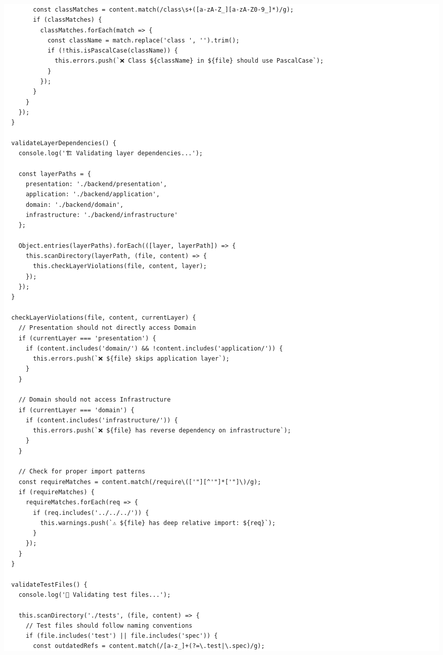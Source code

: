 ```
        const classMatches = content.match(/class\s+([a-zA-Z_][a-zA-Z0-9_]*)/g);
        if (classMatches) {
          classMatches.forEach(match => {
            const className = match.replace('class ', '').trim();
            if (!this.isPascalCase(className)) {
              this.errors.push(`❌ Class ${className} in ${file} should use PascalCase`);
            }
          });
        }
      }
    });
  }
  
  validateLayerDependencies() {
    console.log('🏗️ Validating layer dependencies...');
    
    const layerPaths = {
      presentation: './backend/presentation',
      application: './backend/application',
      domain: './backend/domain',
      infrastructure: './backend/infrastructure'
    };
    
    Object.entries(layerPaths).forEach(([layer, layerPath]) => {
      this.scanDirectory(layerPath, (file, content) => {
        this.checkLayerViolations(file, content, layer);
      });
    });
  }
  
  checkLayerViolations(file, content, currentLayer) {
    // Presentation should not directly access Domain
    if (currentLayer === 'presentation') {
      if (content.includes('domain/') && !content.includes('application/')) {
        this.errors.push(`❌ ${file} skips application layer`);
      }
    }
    
    // Domain should not access Infrastructure
    if (currentLayer === 'domain') {
      if (content.includes('infrastructure/')) {
        this.errors.push(`❌ ${file} has reverse dependency on infrastructure`);
      }
    }
    
    // Check for proper import patterns
    const requireMatches = content.match(/require\(['"][^'"]*['"]\)/g);
    if (requireMatches) {
      requireMatches.forEach(req => {
        if (req.includes('../../../')) {
          this.warnings.push(`⚠️ ${file} has deep relative import: ${req}`);
        }
      });
    }
  }
  
  validateTestFiles() {
    console.log('🧪 Validating test files...');
    
    this.scanDirectory('./tests', (file, content) => {
      // Test files should follow naming conventions
      if (file.includes('test') || file.includes('spec')) {
        const outdatedRefs = content.match(/[a-z_]+(?=\.test|\.spec)/g);
```